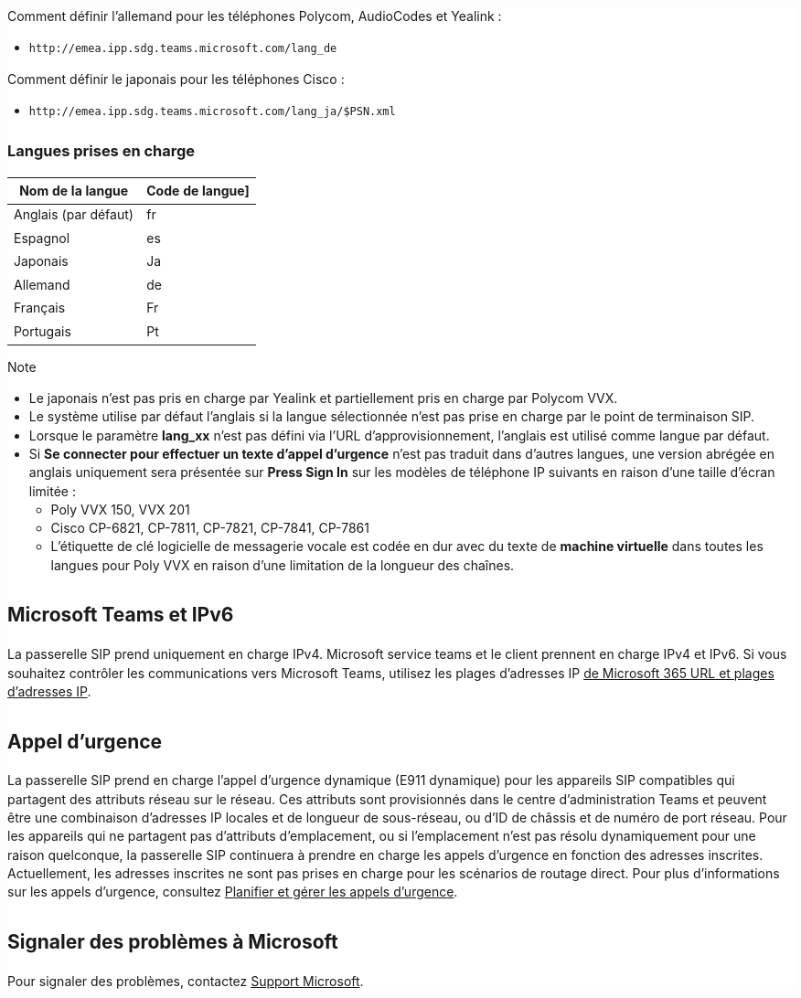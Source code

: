 Comment définir l’allemand pour les téléphones Polycom, AudioCodes et Yealink :
- `http://emea.ipp.sdg.teams.microsoft.com/lang_de`

Comment définir le japonais pour les téléphones Cisco :
- `http://emea.ipp.sdg.teams.microsoft.com/lang_ja/$PSN.xml` 


### <a name="supported-languages"></a>Langues prises en charge

|Nom de la langue|Code de langue]
|-------------|-------------|
|Anglais (par défaut)|fr       |
|Espagnol      |es           |
|Japonais     |Ja           |
|Allemand       |de           |
|Français       |Fr           |
|Portugais   |Pt           |

> [!Note]
> - Le japonais n’est pas pris en charge par Yealink et partiellement pris en charge par Polycom VVX.
> - Le système utilise par défaut l’anglais si la langue sélectionnée n’est pas prise en charge par le point de terminaison SIP.
> - Lorsque le paramètre **lang_xx** n’est pas défini via l’URL d’approvisionnement, l’anglais est utilisé comme langue par défaut.
> - Si **Se connecter pour effectuer un texte d’appel d’urgence** n’est pas traduit dans d’autres langues, une version abrégée en anglais uniquement sera présentée sur **Press Sign In** sur les modèles de téléphone IP suivants en raison d’une taille d’écran limitée :
>   - Poly VVX 150, VVX 201
>   - Cisco CP-6821, CP-7811, CP-7821, CP-7841, CP-7861
>   - L’étiquette de clé logicielle de messagerie vocale est codée en dur avec du texte de **machine virtuelle** dans toutes les langues pour Poly VVX en raison d’une limitation de la longueur des chaînes.

## <a name="microsoft-teams-and-ipv6"></a>Microsoft Teams et IPv6

La passerelle SIP prend uniquement en charge IPv4. Microsoft service teams et le client prennent en charge IPv4 et IPv6. Si vous souhaitez contrôler les communications vers Microsoft Teams, utilisez les plages d’adresses IP [de Microsoft 365 URL et plages d’adresses IP](/microsoft-365/enterprise/urls-and-ip-address-ranges).

## <a name="emergency-calling"></a>Appel d’urgence

La passerelle SIP prend en charge l’appel d’urgence dynamique (E911 dynamique) pour les appareils SIP compatibles qui partagent des attributs réseau sur le réseau. Ces attributs sont provisionnés dans le centre d’administration Teams et peuvent être une combinaison d’adresses IP locales et de longueur de sous-réseau, ou d’ID de châssis et de numéro de port réseau. Pour les appareils qui ne partagent pas d’attributs d’emplacement, ou si l’emplacement n’est pas résolu dynamiquement pour une raison quelconque, la passerelle SIP continuera à prendre en charge les appels d’urgence en fonction des adresses inscrites. Actuellement, les adresses inscrites ne sont pas prises en charge pour les scénarios de routage direct. Pour plus d’informations sur les appels d’urgence, consultez [Planifier et gérer les appels d’urgence](/microsoftteams/what-are-emergency-locations-addresses-and-call-routing).

## <a name="report-problems-to-microsoft"></a>Signaler des problèmes à Microsoft

Pour signaler des problèmes, contactez [Support Microsoft](https://support.microsoft.com).
